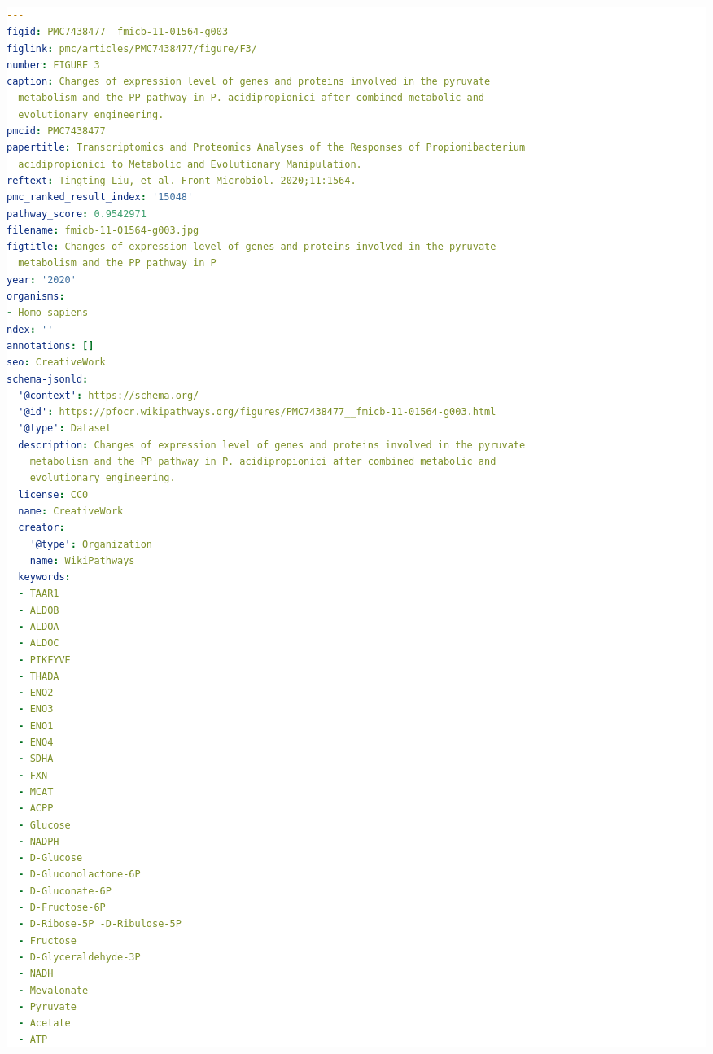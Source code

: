 ```yaml
---
figid: PMC7438477__fmicb-11-01564-g003
figlink: pmc/articles/PMC7438477/figure/F3/
number: FIGURE 3
caption: Changes of expression level of genes and proteins involved in the pyruvate
  metabolism and the PP pathway in P. acidipropionici after combined metabolic and
  evolutionary engineering.
pmcid: PMC7438477
papertitle: Transcriptomics and Proteomics Analyses of the Responses of Propionibacterium
  acidipropionici to Metabolic and Evolutionary Manipulation.
reftext: Tingting Liu, et al. Front Microbiol. 2020;11:1564.
pmc_ranked_result_index: '15048'
pathway_score: 0.9542971
filename: fmicb-11-01564-g003.jpg
figtitle: Changes of expression level of genes and proteins involved in the pyruvate
  metabolism and the PP pathway in P
year: '2020'
organisms:
- Homo sapiens
ndex: ''
annotations: []
seo: CreativeWork
schema-jsonld:
  '@context': https://schema.org/
  '@id': https://pfocr.wikipathways.org/figures/PMC7438477__fmicb-11-01564-g003.html
  '@type': Dataset
  description: Changes of expression level of genes and proteins involved in the pyruvate
    metabolism and the PP pathway in P. acidipropionici after combined metabolic and
    evolutionary engineering.
  license: CC0
  name: CreativeWork
  creator:
    '@type': Organization
    name: WikiPathways
  keywords:
  - TAAR1
  - ALDOB
  - ALDOA
  - ALDOC
  - PIKFYVE
  - THADA
  - ENO2
  - ENO3
  - ENO1
  - ENO4
  - SDHA
  - FXN
  - MCAT
  - ACPP
  - Glucose
  - NADPH
  - D-Glucose
  - D-Gluconolactone-6P
  - D-Gluconate-6P
  - D-Fructose-6P
  - D-Ribose-5P -D-Ribulose-5P
  - Fructose
  - D-Glyceraldehyde-3P
  - NADH
  - Mevalonate
  - Pyruvate
  - Acetate
  - ATP
```